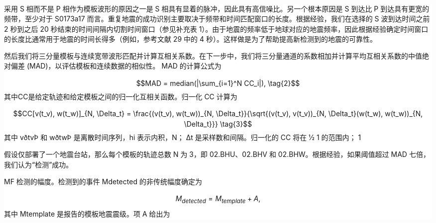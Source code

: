 采用 S 相而不是 P 相作为模板波形的原因之一是 S 相具有显着的脉冲，因此具有高信噪比。另一个根本原因是 S 到达比 P 到达具有更宽的频带，至少对于 S0173a17 而言。重复地震的成功识别主要取决于频带和时间匹配窗口的长度。根据经验，我们在选择的 S 波到达时间之前 2 秒到之后 20 秒结束的时间间隔内切割时间窗口（参见补充表 1）。由于地震的频率低于地球对应的地震频率，因此根据经验确定时间窗口的长度比通常用于地震的时间长得多（例如，参考文献 29 中的 4 秒）。这样做是为了帮助提高新检测到的地震的可靠性。

然后我们将三分量模板与连续宽带波形匹配并计算互相关系数。在下一步中，我们将三分量通道的系数相加并计算平均互相关系数的中值绝对偏差 (MAD)，以评估模板和连续数据的相似性。 MAD 的计算公式为

$$MAD = median(|\sum_{i=1}^N CC_i|), \tag{2}$$
其中CC是给定轨迹和给定模板之间的归一化互相关函数。归一化 CC 计算为 

$$CC[v(t_v), w(t_w)]_{N, \Delta_t} = \frac{(v(t_v), w(t_w))_{N, \Delta_t}}{\sqrt{(v(t_v), v(t_v))_{N, \Delta_t}(w(t_w), w(t_w))_{N, \Delta_t}}} \tag{3}$$
其中 vðtvÞ 和 wðtwÞ 是离散时间序列，hi 表示内积，N； Δt 是采样数和间隔。归一化的 CC 将在 1⁄2 1 的范围内； 1

假设仅部署了一个地震台站，那么每个模板的轨迹总数 N 为 3，即 02.BHU、02.BHV 和 02.BHW。根据经验，如果阈值超过 MAD 七倍，我们认为“检测”成功。

MF 检测的幅度。检测到的事件 Mdetected 的非传统幅度确定为

$$M_{detected} = M_{template} + A, \tag{4}$$
其中 Mtemplate 是报告的模板地震震级。项 A 给出为





